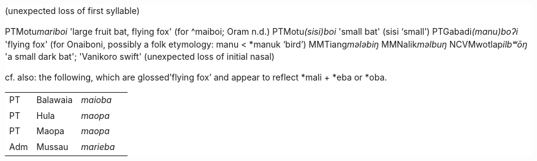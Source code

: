 (<span>unexpected loss of first syllable</span>)</td>
</tr>
<tr>
<td>PT</td><td>Motu</td><td><i>mariboi</i></td>
<td>
'<span>large fruit bat, flying fox</span>' (<span>for ^maiboi; Oram n.d.</span>)</td>
</tr>
<tr>
<td>PT</td><td>Motu</td><td><i>(sisi)boi</i></td>
<td>
'<span>small bat</span>' (<span>sisi ‘small’</span>)</td>
</tr>
<tr>
<td>PT</td><td>Gabadi</td><td><i>(manu)boʔi</i></td>
<td>
'<span>flying fox</span>' (<span>for Onaiboni, possibly a folk etymology: manu &lt; *manuk ‘bird’</span>)</td>
</tr>
<tr>
<td>MM</td><td>Tiang</td><td><i>mələbiŋ</i></td>
<td>
</td>
</tr>
<tr>
<td>MM</td><td>Nalik</td><td><i>məlbuŋ</i></td>
<td>
</td>
</tr>
<tr>
<td>NCV</td><td>Mwotlap</td><td><i>ilbʷōŋ</i></td>
<td>
'<span>a small dark bat</span>'; '<span>Vanikoro swift</span>' (<span>unexpected loss of initial nasal</span>)</td>
</tr>
</table>

cf. also: the following, which are glossed’flying fox’ and appear to reflect *mali + *eba or *oba.
<table>
<tr>
<td>PT</td>
<td>Balawaia</td>
<td><i>maioba</i></td>
<td>
</td>
</tr>
<tr>
<td>PT</td>
<td>Hula</td>
<td><i>maopa</i></td>
<td>
</td>
</tr>
<tr>
<td>PT</td>
<td>Maopa</td>
<td><i>maopa</i></td>
<td>
</td>
</tr>
<tr>
<td>Adm</td>
<td>Mussau</td>
<td><i>marieba</i></td>
<td>